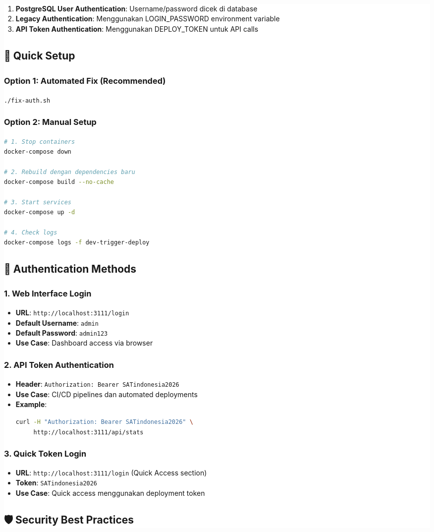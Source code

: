 1. **PostgreSQL User Authentication**: Username/password dicek di database
2. **Legacy Authentication**: Menggunakan LOGIN_PASSWORD environment variable
3. **API Token Authentication**: Menggunakan DEPLOY_TOKEN untuk API calls

## 🚀 Quick Setup

### Option 1: Automated Fix (Recommended)
```bash
./fix-auth.sh
```

### Option 2: Manual Setup
```bash
# 1. Stop containers
docker-compose down

# 2. Rebuild dengan dependencies baru
docker-compose build --no-cache

# 3. Start services
docker-compose up -d

# 4. Check logs
docker-compose logs -f dev-trigger-deploy
```

## 🔑 Authentication Methods

### 1. Web Interface Login
- **URL**: `http://localhost:3111/login`
- **Default Username**: `admin`
- **Default Password**: `admin123`
- **Use Case**: Dashboard access via browser

### 2. API Token Authentication
- **Header**: `Authorization: Bearer SATindonesia2026`
- **Use Case**: CI/CD pipelines dan automated deployments
- **Example**:
  ```bash
  curl -H "Authorization: Bearer SATindonesia2026" \
       http://localhost:3111/api/stats
  ```

### 3. Quick Token Login
- **URL**: `http://localhost:3111/login` (Quick Access section)
- **Token**: `SATindonesia2026`
- **Use Case**: Quick access menggunakan deployment token

## 🛡️ Security Best Practices
